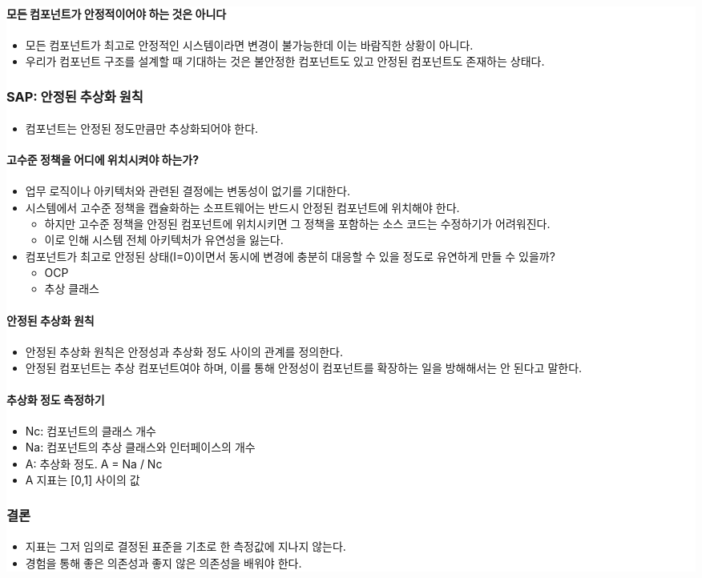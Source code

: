 #### 모든 컴포넌트가 안정적이어야 하는 것은 아니다

- 모든 컴포넌트가 최고로 안정적인 시스템이라면 변경이 불가능한데 이는 바람직한 상황이 아니다.
- 우리가 컴포넌트 구조를 설계할 때 기대하는 것은 불안정한 컴포넌트도 있고 안정된 컴포넌트도 존재하는 상태다.

### SAP: 안정된 추상화 원칙

- 컴포넌트는 안정된 정도만큼만 추상화되어야 한다.

#### 고수준 정책을 어디에 위치시켜야 하는가?

- 업무 로직이나 아키텍처와 관련된 결정에는 변동성이 없기를 기대한다.
- 시스템에서 고수준 정책을 캡슐화하는 소프트웨어는 반드시 안정된 컴포넌트에 위치해야 한다.
  - 하지만 고수준 정책을 안정된 컴포넌트에 위치시키면 그 정책을 포함하는 소스 코드는 수정하기가 어려워진다.
  - 이로 인해 시스템 전체 아키텍처가 유연성을 잃는다.
- 컴포넌트가 최고로 안정된 상태(I=0)이면서 동시에 변경에 충분히 대응할 수 있을 정도로 유연하게 만들 수 있을까?
  - OCP
  - 추상 클래스

#### 안정된 추상화 원칙

- 안정된 추상화 원칙은 안정성과 추상화 정도 사이의 관계를 정의한다.
- 안정된 컴포넌트는 추상 컴포넌트여야 하며, 이를 통해 안정성이 컴포넌트를 확장하는 일을 방해해서는 안 된다고 말한다.

#### 추상화 정도 측정하기

- Nc: 컴포넌트의 클래스 개수
- Na: 컴포넌트의 추상 클래스와 인터페이스의 개수
- A: 추상화 정도. A = Na / Nc
- A 지표는 [0,1] 사이의 값

### 결론

- 지표는 그저 임의로 결정된 표준을 기초로 한 측정값에 지나지 않는다.
- 경험을 통해 좋은 의존성과 좋지 않은 의존성을 배워야 한다.

